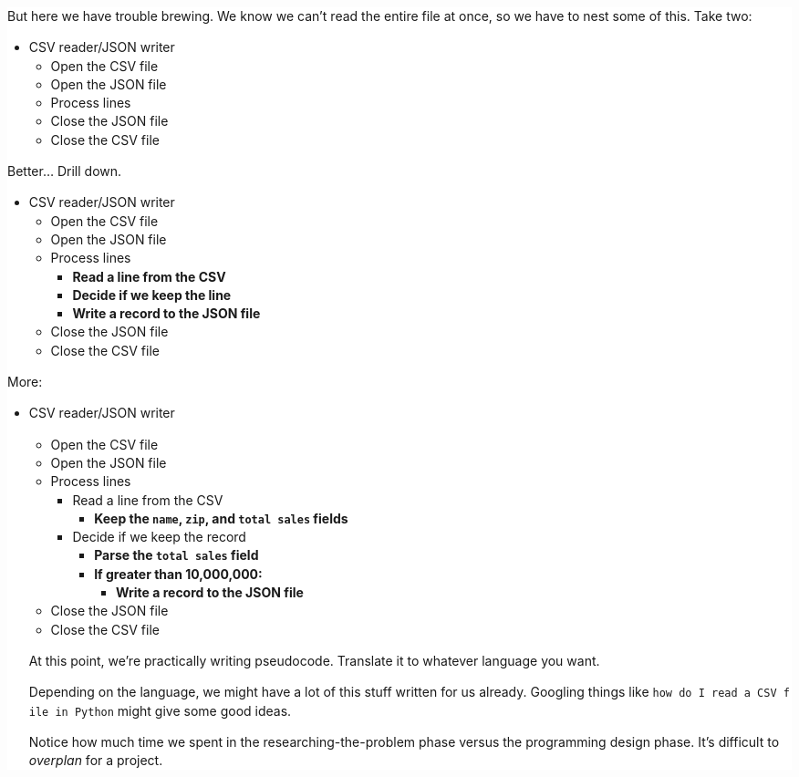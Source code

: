 But here we have trouble brewing. We know we can’t read the entire file at once, so we have to nest some of this. Take two:

-   CSV reader/JSON writer
    -   Open the CSV file
    -   Open the JSON file
    -   Process lines
    -   Close the JSON file
    -   Close the CSV file

Better… Drill down.

-   CSV reader/JSON writer
    -   Open the CSV file
    -   Open the JSON file
    -   Process lines
        -   **Read a line from the CSV**
        -   **Decide if we keep the line**
        -   **Write a record to the JSON file**
    -   Close the JSON file
    -   Close the CSV file

More:

-   CSV reader/JSON writer

    -   Open the CSV file
    -   Open the JSON file
    -   Process lines
        -   Read a line from the CSV
            -   **Keep the `name`, `zip`, and `total sales` fields**
        -   Decide if we keep the record
            -   **Parse the `total sales` field**
            -   **If greater than 10,000,000:**
                -   **Write a record to the JSON file**
    -   Close the JSON file
    -   Close the CSV file

    At this point, we’re practically writing pseudocode. Translate it to whatever language you want.

    Depending on the language, we might have a lot of this stuff written for us already. Googling things like `how do I read a CSV file in Python` might give some good ideas.

    Notice how much time we spent in the researching-the-problem phase versus the programming design phase. It’s difficult to *overplan* for a project.
